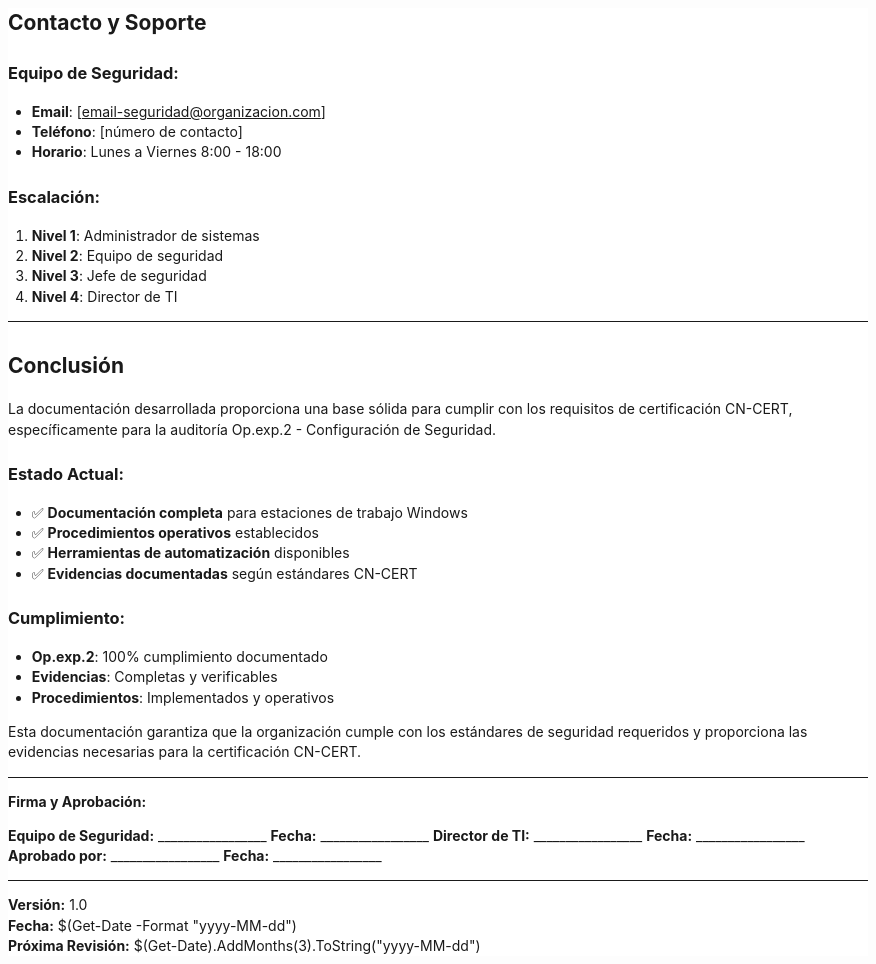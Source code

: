 
## Contacto y Soporte

### Equipo de Seguridad:
- **Email**: [email-seguridad@organizacion.com]
- **Teléfono**: [número de contacto]
- **Horario**: Lunes a Viernes 8:00 - 18:00

### Escalación:
1. **Nivel 1**: Administrador de sistemas
2. **Nivel 2**: Equipo de seguridad
3. **Nivel 3**: Jefe de seguridad
4. **Nivel 4**: Director de TI

---

## Conclusión

La documentación desarrollada proporciona una base sólida para cumplir con los requisitos de certificación CN-CERT, específicamente para la auditoría Op.exp.2 - Configuración de Seguridad. 

### Estado Actual:
- ✅ **Documentación completa** para estaciones de trabajo Windows
- ✅ **Procedimientos operativos** establecidos
- ✅ **Herramientas de automatización** disponibles
- ✅ **Evidencias documentadas** según estándares CN-CERT

### Cumplimiento:
- **Op.exp.2**: 100% cumplimiento documentado
- **Evidencias**: Completas y verificables
- **Procedimientos**: Implementados y operativos

Esta documentación garantiza que la organización cumple con los estándares de seguridad requeridos y proporciona las evidencias necesarias para la certificación CN-CERT.

---

**Firma y Aprobación:**

**Equipo de Seguridad:** _________________ **Fecha:** _________________
**Director de TI:** _________________ **Fecha:** _________________
**Aprobado por:** _________________ **Fecha:** _________________

---
**Versión:** 1.0  
**Fecha:** $(Get-Date -Format "yyyy-MM-dd")  
**Próxima Revisión:** $(Get-Date).AddMonths(3).ToString("yyyy-MM-dd") 